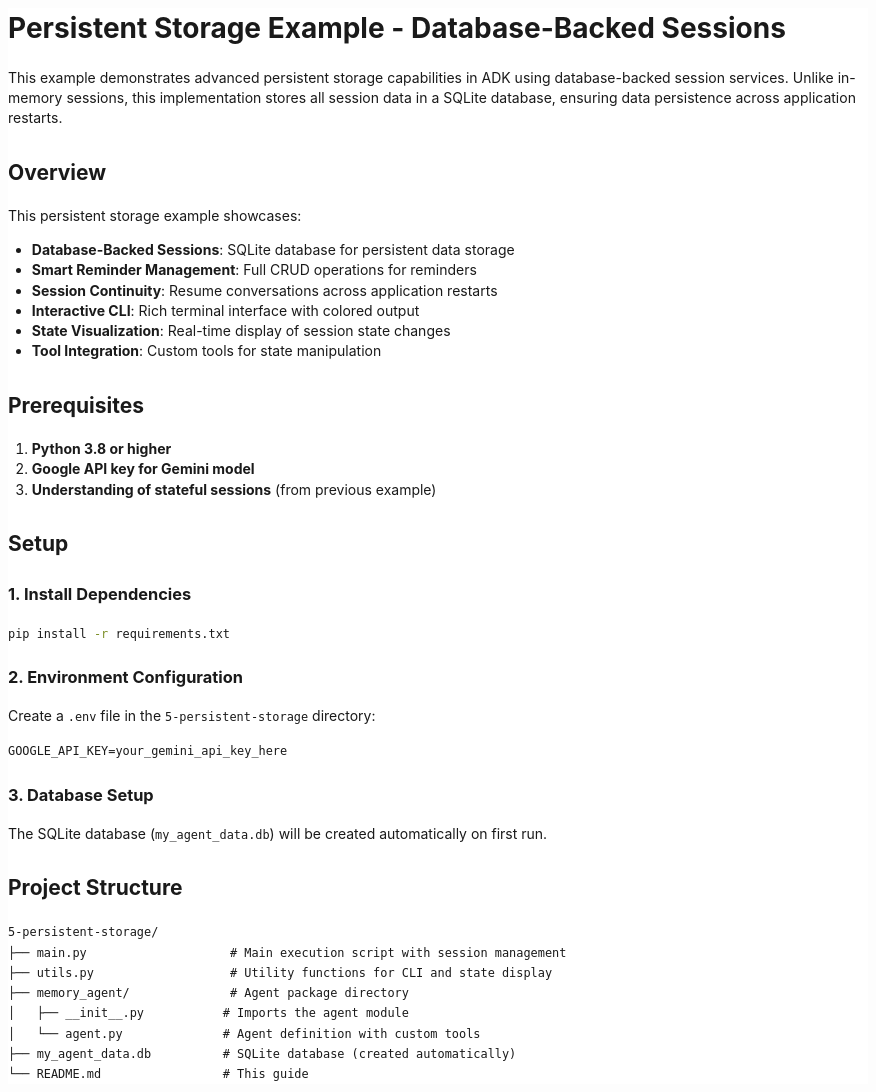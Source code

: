 # Persistent Storage Example - Database-Backed Sessions

This example demonstrates advanced persistent storage capabilities in ADK using database-backed session services. Unlike in-memory sessions, this implementation stores all session data in a SQLite database, ensuring data persistence across application restarts.

## Overview

This persistent storage example showcases:
- **Database-Backed Sessions**: SQLite database for persistent data storage
- **Smart Reminder Management**: Full CRUD operations for reminders
- **Session Continuity**: Resume conversations across application restarts
- **Interactive CLI**: Rich terminal interface with colored output
- **State Visualization**: Real-time display of session state changes
- **Tool Integration**: Custom tools for state manipulation

## Prerequisites

1. **Python 3.8 or higher**
2. **Google API key for Gemini model**
3. **Understanding of stateful sessions** (from previous example)

## Setup

### 1. Install Dependencies
```bash
pip install -r requirements.txt
```

### 2. Environment Configuration
Create a `.env` file in the `5-persistent-storage` directory:
```
GOOGLE_API_KEY=your_gemini_api_key_here
```

### 3. Database Setup
The SQLite database (`my_agent_data.db`) will be created automatically on first run.

## Project Structure

```
5-persistent-storage/
├── main.py                    # Main execution script with session management
├── utils.py                   # Utility functions for CLI and state display
├── memory_agent/              # Agent package directory
│   ├── __init__.py           # Imports the agent module
│   └── agent.py              # Agent definition with custom tools
├── my_agent_data.db          # SQLite database (created automatically)
└── README.md                 # This guide
```
